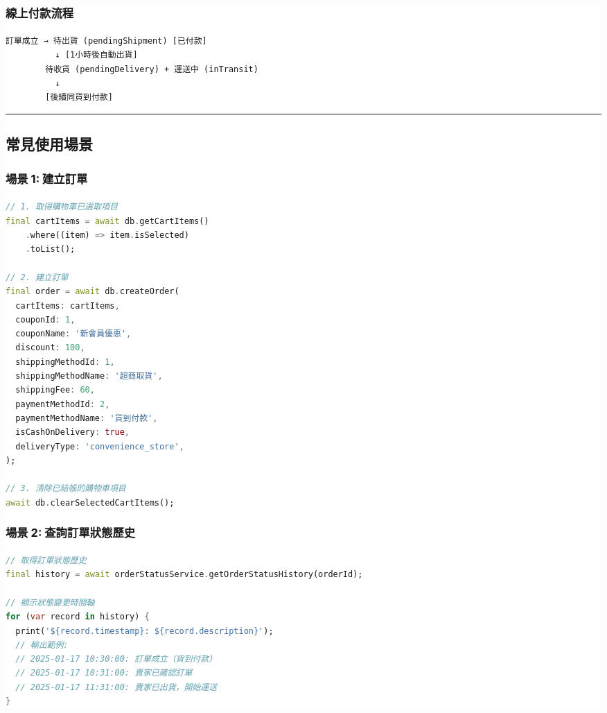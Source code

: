 ### 線上付款流程
```
訂單成立 → 待出貨 (pendingShipment) [已付款]
          ↓ [1小時後自動出貨]
        待收貨 (pendingDelivery) + 運送中 (inTransit)
          ↓
        [後續同貨到付款]
```

---

## 常見使用場景

### 場景 1: 建立訂單
```dart
// 1. 取得購物車已選取項目
final cartItems = await db.getCartItems()
    .where((item) => item.isSelected)
    .toList();

// 2. 建立訂單
final order = await db.createOrder(
  cartItems: cartItems,
  couponId: 1,
  couponName: '新會員優惠',
  discount: 100,
  shippingMethodId: 1,
  shippingMethodName: '超商取貨',
  shippingFee: 60,
  paymentMethodId: 2,
  paymentMethodName: '貨到付款',
  isCashOnDelivery: true,
  deliveryType: 'convenience_store',
);

// 3. 清除已結帳的購物車項目
await db.clearSelectedCartItems();
```

### 場景 2: 查詢訂單狀態歷史
```dart
// 取得訂單狀態歷史
final history = await orderStatusService.getOrderStatusHistory(orderId);

// 顯示狀態變更時間軸
for (var record in history) {
  print('${record.timestamp}: ${record.description}');
  // 輸出範例:
  // 2025-01-17 10:30:00: 訂單成立（貨到付款）
  // 2025-01-17 10:31:00: 賣家已確認訂單
  // 2025-01-17 11:31:00: 賣家已出貨，開始運送
}
```
